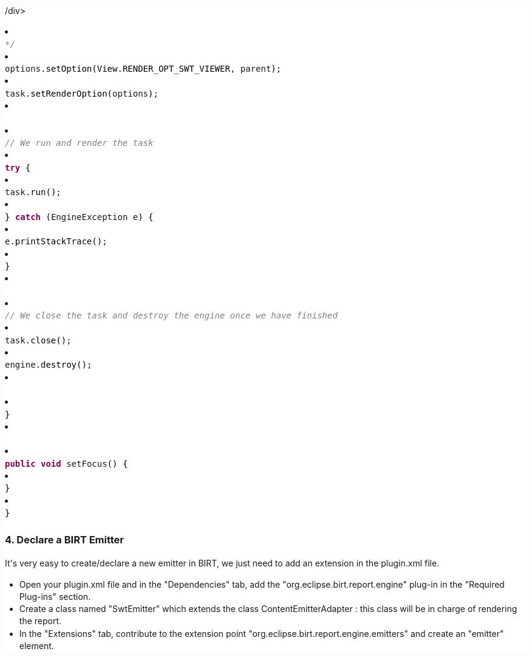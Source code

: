 /div></li><li style="font-weight: normal;"><div style="font-family: monospace; font-weight: normal; font-style: normal; margin:0; padding:0; background:inherit;"><span style="color: #808080; font-style: italic;">		 */</span></div></li><li style="font-weight: normal;"><div style="font-family: monospace; font-weight: normal; font-style: normal; margin:0; padding:0; background:inherit;">		options.<span style="color: #000000;">setOption</span><span style="color: #000000;">&#40;</span><span style="color: #000000;">View</span>.<span style="color: #000000;">RENDER_OPT_SWT_VIEWER</span>, parent<span style="color: #000000;">&#41;</span>;</div></li><li style="font-weight: normal;"><div style="font-family: monospace; font-weight: normal; font-style: normal; margin:0; padding:0; background:inherit;">		task.<span style="color: #000000;">setRenderOption</span><span style="color: #000000;">&#40;</span>options<span style="color: #000000;">&#41;</span>;</div></li><li style="font-weight: normal;"><div style="font-family: monospace; font-weight: normal; font-style: normal; margin:0; padding:0; background:inherit;">&nbsp;</div></li><li style="font-weight: normal;"><div style="font-family: monospace; font-weight: normal; font-style: normal; margin:0; padding:0; background:inherit;">		<span style="color: #808080; font-style: italic;">// We run and render the task</span></div></li><li style="font-weight: normal;"><div style="font-family: monospace; font-weight: normal; font-style: normal; margin:0; padding:0; background:inherit;">		<span style="color: #7F0055; font-weight: bold;">try</span> <span style="color: #000000;">&#123;</span></div></li><li style="font-weight: normal;"><div style="font-family: monospace; font-weight: normal; font-style: normal; margin:0; padding:0; background:inherit;">			task.<span style="color: #000000;">run</span><span style="color: #000000;">&#40;</span><span style="color: #000000;">&#41;</span>;</div></li><li style="font-weight: normal;"><div style="font-family: monospace; font-weight: normal; font-style: normal; margin:0; padding:0; background:inherit;">		<span style="color: #000000;">&#125;</span> <span style="color: #7F0055; font-weight: bold;">catch</span> <span style="color: #000000;">&#40;</span>EngineException e<span style="color: #000000;">&#41;</span> <span style="color: #000000;">&#123;</span></div></li><li style="font-weight: normal;"><div style="font-family: monospace; font-weight: normal; font-style: normal; margin:0; padding:0; background:inherit;">			e.<span style="color: #000000;">printStackTrace</span><span style="color: #000000;">&#40;</span><span style="color: #000000;">&#41;</span>;</div></li><li style="font-weight: normal;"><div style="font-family: monospace; font-weight: normal; font-style: normal; margin:0; padding:0; background:inherit;">		<span style="color: #000000;">&#125;</span></div></li><li style="font-weight: normal;"><div style="font-family: monospace; font-weight: normal; font-style: normal; margin:0; padding:0; background:inherit;">&nbsp;</div></li><li style="font-weight: normal;"><div style="font-family: monospace; font-weight: normal; font-style: normal; margin:0; padding:0; background:inherit;">		<span style="color: #808080; font-style: italic;">// We close the task and destroy the engine once we have finished</span></div></li><li style="font-weight: normal;"><div style="font-family: monospace; font-weight: normal; font-style: normal; margin:0; padding:0; background:inherit;">		task.<span style="color: #000000;">close</span><span style="color: #000000;">&#40;</span><span style="color: #000000;">&#41;</span>;</div></li><li style="font-weight: normal;"><div style="font-family: monospace; font-weight: normal; font-style: normal; margin:0; padding:0; background:inherit;">		engine.<span style="color: #000000;">destroy</span><span style="color: #000000;">&#40;</span><span style="color: #000000;">&#41;</span>;</div></li><li style="font-weight: normal;"><div style="font-family: monospace; font-weight: normal; font-style: normal; margin:0; padding:0; background:inherit;">&nbsp;</div></li><li style="font-weight: normal;"><div style="font-family: monospace; font-weight: normal; font-style: normal; margin:0; padding:0; background:inherit;">	<span style="color: #000000;">&#125;</span></div></li><li style="font-weight: normal;"><div style="font-family: monospace; font-weight: normal; font-style: normal; margin:0; padding:0; background:inherit;">&nbsp;</div></li><li style="font-weight: normal;"><div style="font-family: monospace; font-weight: normal; font-style: normal; margin:0; padding:0; background:inherit;">	<span style="color: #7F0055; font-weight: bold;">public</span> <span style="color: #7F0055; font-weight: bold;">void</span> setFocus<span style="color: #000000;">&#40;</span><span style="color: #000000;">&#41;</span> <span style="color: #000000;">&#123;</span></div></li><li style="font-weight: normal;"><div style="font-family: monospace; font-weight: normal; font-style: normal; margin:0; padding:0; background:inherit;">	<span style="color: #000000;">&#125;</span></div></li><li style="font-weight: normal;"><div style="font-family: monospace; font-weight: normal; font-style: normal; margin:0; padding:0; background:inherit;"><span style="color: #000000;">&#125;</span></div></li></ol></pre> <h3>4. Declare a BIRT Emitter</h3> <p>It's very easy to create/declare a new emitter in BIRT, we just need to add an extension in the plugin.xml file.<br /></p> <ul> <li>Open your plugin.xml file and in the "Dependencies" tab, add the "org.eclipse.birt.report.engine" plug-in in the "Required Plug-ins" section.</li> <li>Create a class named "SwtEmitter" which extends the class ContentEmitterAdapter&nbsp;: this class will be in charge of rendering the report.</li> <li>In the "Extensions" tab, contribute to the extension point "org.eclipse.birt.report.engine.emitters" and create an "emitter" element. <ul>